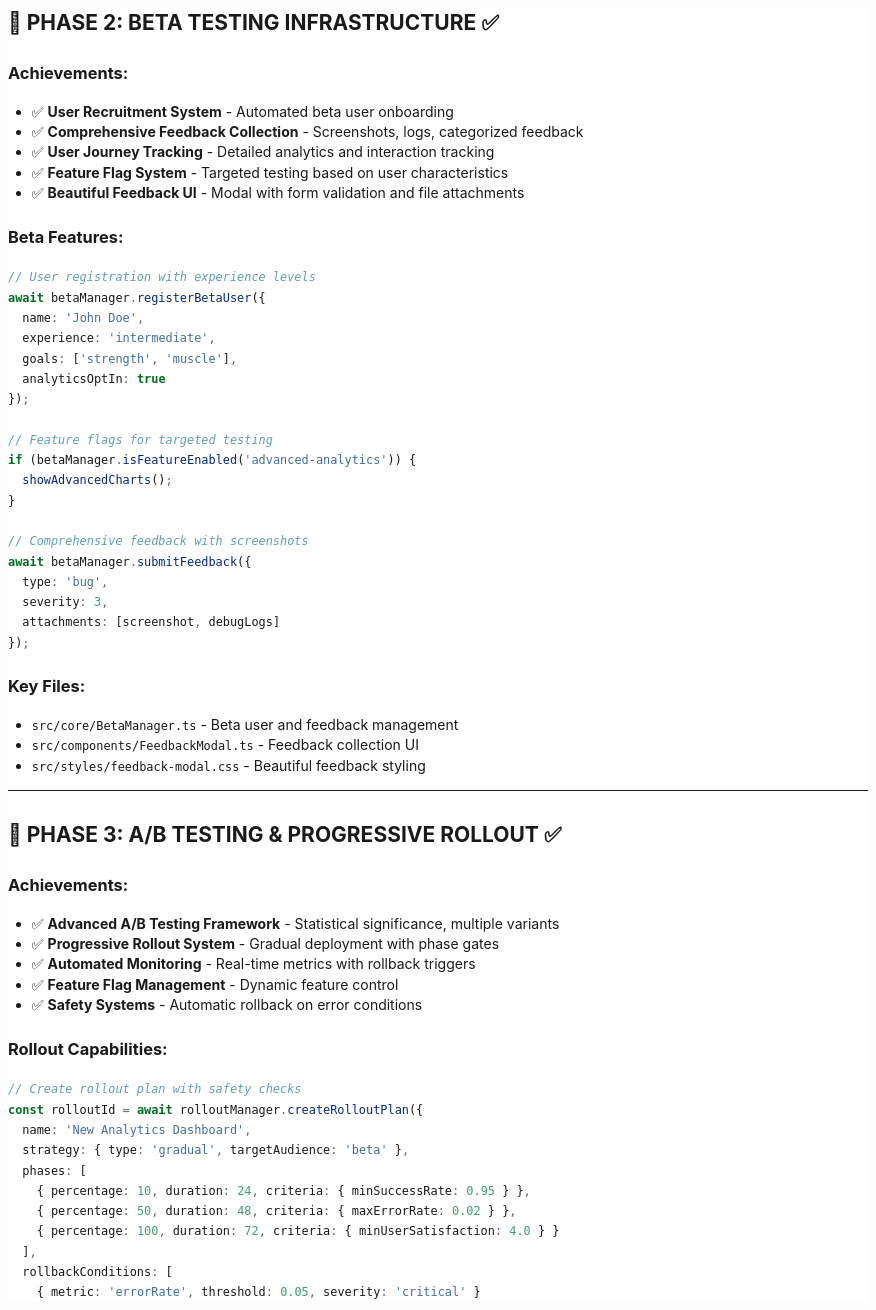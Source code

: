 
## 🧪 **PHASE 2: BETA TESTING INFRASTRUCTURE** ✅

### **Achievements:**
- ✅ **User Recruitment System** - Automated beta user onboarding
- ✅ **Comprehensive Feedback Collection** - Screenshots, logs, categorized feedback
- ✅ **User Journey Tracking** - Detailed analytics and interaction tracking
- ✅ **Feature Flag System** - Targeted testing based on user characteristics
- ✅ **Beautiful Feedback UI** - Modal with form validation and file attachments

### **Beta Features:**
```typescript
// User registration with experience levels
await betaManager.registerBetaUser({
  name: 'John Doe',
  experience: 'intermediate',
  goals: ['strength', 'muscle'],
  analyticsOptIn: true
});

// Feature flags for targeted testing
if (betaManager.isFeatureEnabled('advanced-analytics')) {
  showAdvancedCharts();
}

// Comprehensive feedback with screenshots
await betaManager.submitFeedback({
  type: 'bug',
  severity: 3,
  attachments: [screenshot, debugLogs]
});
```

### **Key Files:**
- `src/core/BetaManager.ts` - Beta user and feedback management
- `src/components/FeedbackModal.ts` - Feedback collection UI
- `src/styles/feedback-modal.css` - Beautiful feedback styling

---

## 🚀 **PHASE 3: A/B TESTING & PROGRESSIVE ROLLOUT** ✅

### **Achievements:**
- ✅ **Advanced A/B Testing Framework** - Statistical significance, multiple variants
- ✅ **Progressive Rollout System** - Gradual deployment with phase gates
- ✅ **Automated Monitoring** - Real-time metrics with rollback triggers
- ✅ **Feature Flag Management** - Dynamic feature control
- ✅ **Safety Systems** - Automatic rollback on error conditions

### **Rollout Capabilities:**
```typescript
// Create rollout plan with safety checks
const rolloutId = await rolloutManager.createRolloutPlan({
  name: 'New Analytics Dashboard',
  strategy: { type: 'gradual', targetAudience: 'beta' },
  phases: [
    { percentage: 10, duration: 24, criteria: { minSuccessRate: 0.95 } },
    { percentage: 50, duration: 48, criteria: { maxErrorRate: 0.02 } },
    { percentage: 100, duration: 72, criteria: { minUserSatisfaction: 4.0 } }
  ],
  rollbackConditions: [
    { metric: 'errorRate', threshold: 0.05, severity: 'critical' }
```